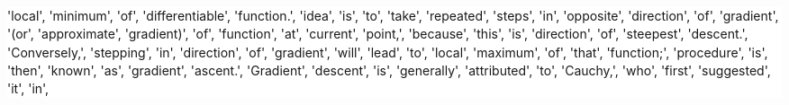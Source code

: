  &#39;local&#39;,
 &#39;minimum&#39;,
 &#39;of&#39;,
 &#39;differentiable&#39;,
 &#39;function.&#39;,
 &#39;idea&#39;,
 &#39;is&#39;,
 &#39;to&#39;,
 &#39;take&#39;,
 &#39;repeated&#39;,
 &#39;steps&#39;,
 &#39;in&#39;,
 &#39;opposite&#39;,
 &#39;direction&#39;,
 &#39;of&#39;,
 &#39;gradient&#39;,
 &#39;(or&#39;,
 &#39;approximate&#39;,
 &#39;gradient)&#39;,
 &#39;of&#39;,
 &#39;function&#39;,
 &#39;at&#39;,
 &#39;current&#39;,
 &#39;point,&#39;,
 &#39;because&#39;,
 &#39;this&#39;,
 &#39;is&#39;,
 &#39;direction&#39;,
 &#39;of&#39;,
 &#39;steepest&#39;,
 &#39;descent.&#39;,
 &#39;Conversely,&#39;,
 &#39;stepping&#39;,
 &#39;in&#39;,
 &#39;direction&#39;,
 &#39;of&#39;,
 &#39;gradient&#39;,
 &#39;will&#39;,
 &#39;lead&#39;,
 &#39;to&#39;,
 &#39;local&#39;,
 &#39;maximum&#39;,
 &#39;of&#39;,
 &#39;that&#39;,
 &#39;function;&#39;,
 &#39;procedure&#39;,
 &#39;is&#39;,
 &#39;then&#39;,
 &#39;known&#39;,
 &#39;as&#39;,
 &#39;gradient&#39;,
 &#39;ascent.&#39;,
 &#39;Gradient&#39;,
 &#39;descent&#39;,
 &#39;is&#39;,
 &#39;generally&#39;,
 &#39;attributed&#39;,
 &#39;to&#39;,
 &#39;Cauchy,&#39;,
 &#39;who&#39;,
 &#39;first&#39;,
 &#39;suggested&#39;,
 &#39;it&#39;,
 &#39;in&#39;,